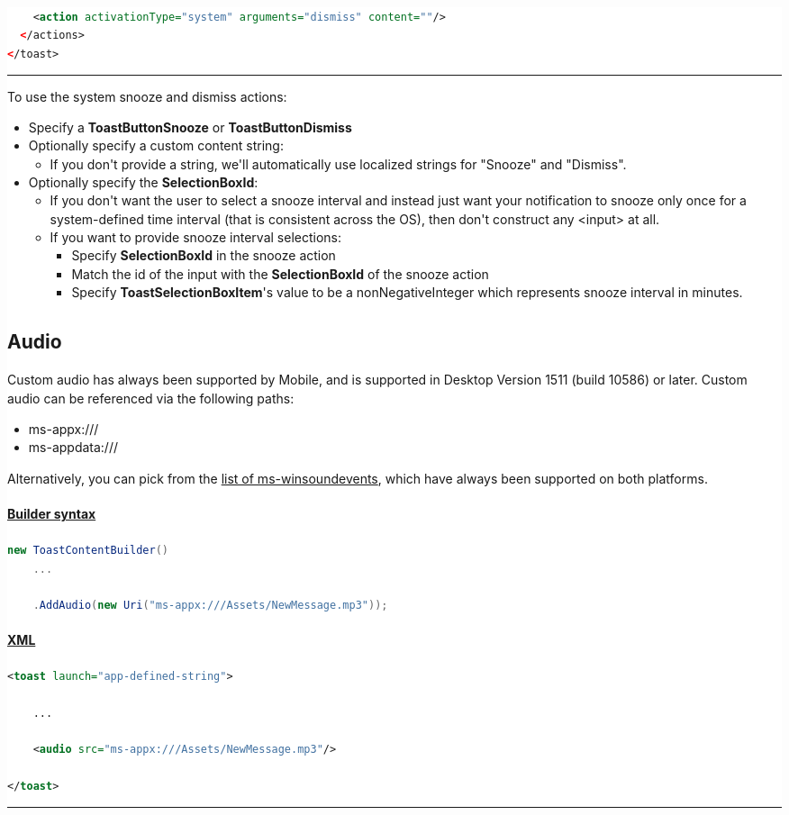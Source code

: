 ```xml
    <action activationType="system" arguments="dismiss" content=""/>
  </actions>
</toast>
```

---

To use the system snooze and dismiss actions:

-   Specify a **ToastButtonSnooze** or **ToastButtonDismiss**
-   Optionally specify a custom content string:
    -   If you don't provide a string, we'll automatically use localized strings for "Snooze" and "Dismiss".
-   Optionally specify the **SelectionBoxId**:
    -   If you don't want the user to select a snooze interval and instead just want your notification to snooze only once for a system-defined time interval (that is consistent across the OS), then don't construct any &lt;input&gt; at all.
    -   If you want to provide snooze interval selections:
        -   Specify **SelectionBoxId** in the snooze action
        -   Match the id of the input with the **SelectionBoxId** of the snooze action
        -   Specify **ToastSelectionBoxItem**'s value to be a nonNegativeInteger which represents snooze interval in minutes.



## Audio

Custom audio has always been supported by Mobile, and is supported in Desktop Version 1511 (build 10586) or later. Custom audio can be referenced via the following paths:

-   ms-appx:///
-   ms-appdata:///

Alternatively, you can pick from the [list of ms-winsoundevents](/uwp/schemas/tiles/toastschema/element-audio#attributes-and-elements), which have always been supported on both platforms.

#### [Builder syntax](#tab/builder-syntax)

```csharp
new ToastContentBuilder()
    ...
    
    .AddAudio(new Uri("ms-appx:///Assets/NewMessage.mp3"));
```

#### [XML](#tab/xml)

```xml
<toast launch="app-defined-string">

    ...

    <audio src="ms-appx:///Assets/NewMessage.mp3"/>

</toast>
```

---
